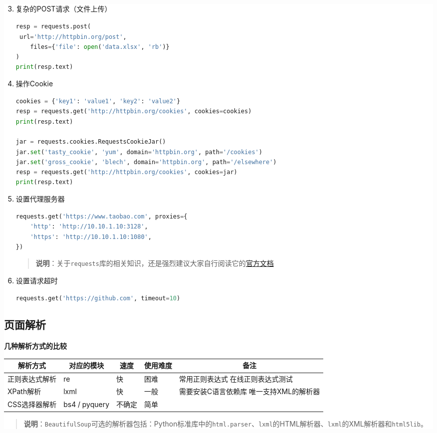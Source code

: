 3. 复杂的POST请求（文件上传） 

   ```python
   resp = requests.post(
   	url='http://httpbin.org/post',
       files={'file': open('data.xlsx', 'rb')}
   )
   print(resp.text)
   ```

4. 操作Cookie 

   ```python
   cookies = {'key1': 'value1', 'key2': 'value2'}
   resp = requests.get('http://httpbin.org/cookies', cookies=cookies)
   print(resp.text)
   
   jar = requests.cookies.RequestsCookieJar()
   jar.set('tasty_cookie', 'yum', domain='httpbin.org', path='/cookies')
   jar.set('gross_cookie', 'blech', domain='httpbin.org', path='/elsewhere')
   resp = requests.get('http://httpbin.org/cookies', cookies=jar)
   print(resp.text)
   ```

5. 设置代理服务器 

   ```python
   requests.get('https://www.taobao.com', proxies={
       'http': 'http://10.10.1.10:3128',
       'https': 'http://10.10.1.10:1080',
   })
   ```

   > **说明**：关于`requests`库的相关知识，还是强烈建议大家自行阅读它的[官方文档](https://requests.readthedocs.io/zh_CN/latest/) 

6. 设置请求超时 

   ```python
   requests.get('https://github.com', timeout=10)
   ```



## 页面解析

**几种解析方式的比较**

| 解析方式       | 对应的模块    | 速度   | 使用难度 | 备注                                    |
| -------------- | ------------- | ------ | -------- | --------------------------------------- |
| 正则表达式解析 | re            | 快     | 困难     | 常用正则表达式 在线正则表达式测试       |
| XPath解析      | lxml          | 快     | 一般     | 需要安装C语言依赖库 唯一支持XML的解析器 |
| CSS选择器解析  | bs4 / pyquery | 不确定 | 简单     |                                         |

> **说明**：`BeautifulSoup`可选的解析器包括：Python标准库中的`html.parser`、`lxml`的HTML解析器、`lxml`的XML解析器和`html5lib`。


